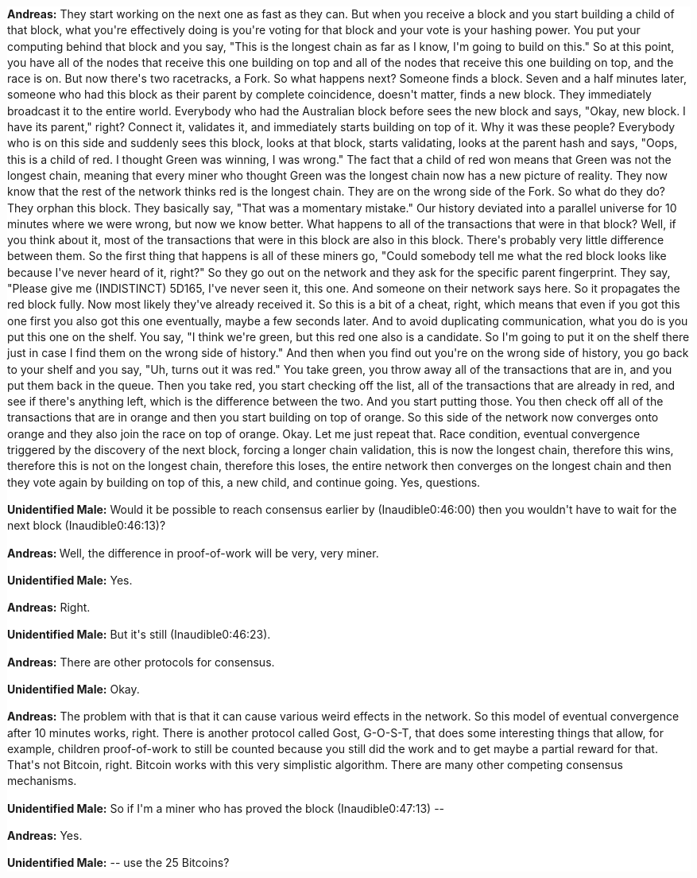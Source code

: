 <p><strong>Andreas:</strong> They start working on the next one as fast as they can. But when you receive a block and you start building a child of that block, what you're effectively doing is you're voting for that block and your vote is your hashing power. You put your computing behind that block and you say, "This is the longest chain as far as I know, I'm going to build on this." So at this point, you have all of the nodes that receive this one building on top and all of the nodes that receive this one building on top, and the race is on. But now there's two racetracks, a Fork. So what happens next? Someone finds a block. Seven and a half minutes later, someone who had this block as their parent by complete coincidence, doesn't matter, finds a new block. They immediately broadcast it to the entire world. Everybody who had the Australian block before sees the new block and says, "Okay, new block. I have its parent," right? Connect it, validates it, and immediately starts building on top of it. Why it was these people? Everybody who is on this side and suddenly sees this block, looks at that block, starts validating, looks at the parent hash and says, "Oops, this is a child of red. I thought Green was winning, I was wrong." The fact that a child of red won means that Green was not the longest chain, meaning that every miner who thought Green was the longest chain now has a new picture of reality. They now know that the rest of the network thinks red is the longest chain. They are on the wrong side of the Fork. So what do they do? They orphan this block. They basically say, "That was a momentary mistake." Our history deviated into a parallel universe for 10 minutes where we were wrong, but now we know better. What happens to all of the transactions that were in that block? Well, if you think about it, most of the transactions that were in this block are also in this block. There's probably very little difference between them. So the first thing that happens is all of these miners go, "Could somebody tell me what the red block looks like because I've never heard of it, right?" So they go out on the network and they ask for the specific parent fingerprint. They say, "Please give me (INDISTINCT) 5D165, I've never seen it, this one. And someone on their network says here. So it propagates the red block fully. Now most likely they've already received it. So this is a bit of a cheat, right, which means that even if you got this one first you also got this one eventually, maybe a few seconds later. And to avoid duplicating communication, what you do is you put this one on the shelf. You say, "I think we're green, but this red one also is a candidate. So I'm going to put it on the shelf there just in case I find them on the wrong side of history." And then when you find out you're on the wrong side of history, you go back to your shelf and you say, "Uh, turns out it was red." You take green, you throw away all of the transactions that are in, and you put them back in the queue. Then you take red, you start checking off the list, all of the transactions that are already in red, and see if there's anything left, which is the difference between the two. And you start putting those. You then check off all of the transactions that are in orange and then you start building on top of orange. So this side of the network now converges onto orange and they also join the race on top of orange. Okay. Let me just repeat that. Race condition, eventual convergence triggered by the discovery of the next block, forcing a longer chain validation, this is now the longest chain, therefore this wins, therefore this is not on the longest chain, therefore this loses, the entire network then converges on the longest chain and then they vote again by building on top of this, a new child, and continue going. Yes, questions.</p>
<p><strong>Unidentified Male:</strong> Would it be possible to reach consensus earlier by (Inaudible0:46:00) then you wouldn't have to wait for the next block (Inaudible0:46:13)?</p>
<p><strong>Andreas: </strong>Well, the difference in proof-of-work will be very, very miner.</p>
<p><strong>Unidentified Male:</strong> Yes.</p>
<p><strong>Andreas:</strong> Right.</p>
<p><strong>Unidentified Male:</strong> But it's still (Inaudible0:46:23).</p>
<p><strong>Andreas:</strong> There are other protocols for consensus.</p>
<p><strong>Unidentified Male:</strong> Okay.</p>
<p><strong>Andreas:</strong> The problem with that is that it can cause various weird effects in the network. So this model of eventual convergence after 10 minutes works, right. There is another protocol called Gost, G-O-S-T, that does some interesting things that allow, for example, children proof-of-work to still be counted because you still did the work and to get maybe a partial reward for that. That's not Bitcoin, right. Bitcoin works with this very simplistic algorithm. There are many other competing consensus mechanisms.</p>
<p><strong>Unidentified Male:</strong> So if I'm a miner who has proved the block (Inaudible0:47:13) --</p>
<p><strong>Andreas:</strong> Yes.</p>
<p><strong>Unidentified Male:</strong> -- use the 25 Bitcoins?</p>